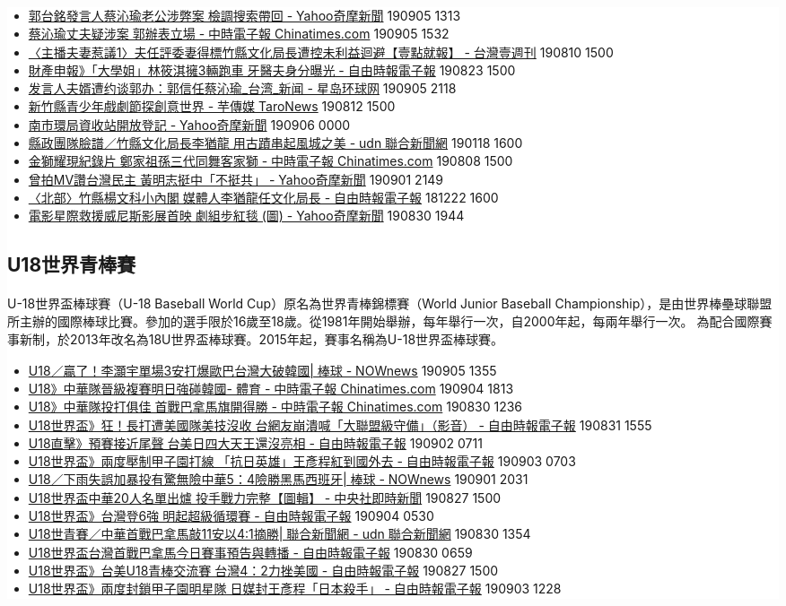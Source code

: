 - [郭台銘發言人蔡沁瑜老公涉弊案 檢調搜索帶回 - Yahoo奇摩新聞](https://tw.news.yahoo.com/%E9%83%AD%E5%8F%B0%E9%8A%98%E7%99%BC%E8%A8%80%E4%BA%BA%E8%94%A1%E6%B2%81%E7%91%9C%E8%80%81%E5%85%AC%E6%B6%89%E5%BC%8A%E6%A1%88-%E6%AA%A2%E8%AA%BF%E6%90%9C%E7%B4%A2%E5%B8%B6%E5%9B%9E-051323404.html "郭台銘發言人蔡沁瑜老公涉弊案 檢調搜索帶回 - Yahoo奇摩新聞") 190905 1313
- [蔡沁瑜丈夫疑涉案 郭辦表立場 - 中時電子報 Chinatimes.com](https://www.chinatimes.com/realtimenews/20190905003019-260407 "蔡沁瑜丈夫疑涉案 郭辦表立場 - 中時電子報 Chinatimes.com") 190905 1532
- [〈主播夫妻惹議1〉夫任評委妻得標竹縣文化局長遭控未利益迴避【壹點就報】 - 台灣壹週刊](https://www.nextmag.com.tw/realtimenews/news/475950 "〈主播夫妻惹議1〉夫任評委妻得標竹縣文化局長遭控未利益迴避【壹點就報】 - 台灣壹週刊") 190810 1500
- [財產申報》「大學姐」林筱淇擁3輛跑車 牙醫夫身分曝光 - 自由時報電子報](https://m.ltn.com.tw/news/politics/breakingnews/2893808 "財產申報》「大學姐」林筱淇擁3輛跑車 牙醫夫身分曝光 - 自由時報電子報") 190823 1500
- [发言人夫婿遭约谈郭办：郭信任蔡沁瑜_台湾_新闻 - 星岛环球网](http://news.stnn.cc/hk_taiwan/2019/0905/668519.shtml "发言人夫婿遭约谈郭办：郭信任蔡沁瑜_台湾_新闻 - 星岛环球网") 190905 2118
- [新竹縣青少年戲劇節探創意世界 - 芋傳媒 TaroNews](https://taronews.tw/2019/08/12/431550/ "新竹縣青少年戲劇節探創意世界 - 芋傳媒 TaroNews") 190812 1500
- [南市環局資收站開放登記 - Yahoo奇摩新聞](https://tw.news.yahoo.com/%E5%8D%97%E5%B8%82%E7%92%B0%E5%B1%80%E8%B3%87%E6%94%B6%E7%AB%99%E9%96%8B%E6%94%BE%E7%99%BB%E8%A8%98-160000517.html "南市環局資收站開放登記 - Yahoo奇摩新聞") 190906 0000
- [縣政團隊臉譜／竹縣文化局長李猶龍 用古蹟串起風城之美 - udn 聯合新聞網](https://udn.com/news/story/11322/3601892 "縣政團隊臉譜／竹縣文化局長李猶龍 用古蹟串起風城之美 - udn 聯合新聞網") 190118 1600
- [金獅耀現紀錄片 鄭家祖孫三代同舞客家獅 - 中時電子報 Chinatimes.com](https://www.chinatimes.com/realtimenews/20190808003160-260405 "金獅耀現紀錄片 鄭家祖孫三代同舞客家獅 - 中時電子報 Chinatimes.com") 190808 1500
- [曾拍MV讚台灣民主 黃明志挺中「不挺共」 - Yahoo奇摩新聞](https://tw.news.yahoo.com/video/%E6%9B%BE%E6%8B%8Dmv%E8%AE%9A%E5%8F%B0%E7%81%A3%E6%B0%91%E4%B8%BB-%E9%BB%83%E6%98%8E%E5%BF%97%E6%8C%BA%E4%B8%AD-%E4%B8%8D%E6%8C%BA%E5%85%B1-134917958.html "曾拍MV讚台灣民主 黃明志挺中「不挺共」 - Yahoo奇摩新聞") 190901 2149
- [〈北部〉竹縣楊文科小內閣 媒體人李猶龍任文化局長 - 自由時報電子報](https://m.ltn.com.tw/news/local/paper/1255712 "〈北部〉竹縣楊文科小內閣 媒體人李猶龍任文化局長 - 自由時報電子報") 181222 1600
- [電影星際救援威尼斯影展首映 劇組步紅毯 (圖) - Yahoo奇摩新聞](https://tw.news.yahoo.com/%E9%9B%BB%E5%BD%B1%E6%98%9F%E9%9A%9B%E6%95%91%E6%8F%B4%E5%A8%81%E5%B0%BC%E6%96%AF%E5%BD%B1%E5%B1%95%E9%A6%96%E6%98%A0-%E5%8A%87%E7%B5%84%E6%AD%A5%E7%B4%85%E6%AF%AF-%E5%9C%96-114456230.html "電影星際救援威尼斯影展首映 劇組步紅毯 (圖) - Yahoo奇摩新聞") 190830 1944

## U18世界青棒賽

U-18世界盃棒球賽（U-18 Baseball World Cup）原名為世界青棒錦標賽（World Junior Baseball Championship），是由世界棒壘球聯盟所主辦的國際棒球比賽。參加的選手限於16歲至18歲。從1981年開始舉辦，每年舉行一次，自2000年起，每兩年舉行一次。
為配合國際賽事新制，於2013年改名為18U世界盃棒球賽。2015年起，賽事名稱為U-18世界盃棒球賽。
- [U18／贏了！李灝宇單場3安打爆歐巴台灣大破韓國| 棒球 - NOWnews](https://www.nownews.com/news/20190905/3612811/ "U18／贏了！李灝宇單場3安打爆歐巴台灣大破韓國| 棒球 - NOWnews") 190905 1355
- [U18》中華隊晉級複賽明日強碰韓國- 體育 - 中時電子報 Chinatimes.com](https://www.chinatimes.com/realtimenews/20190904003926-260403 "U18》中華隊晉級複賽明日強碰韓國- 體育 - 中時電子報 Chinatimes.com") 190904 1813
- [U18》中華隊投打俱佳 首戰巴拿馬旗開得勝 - 中時電子報 Chinatimes.com](https://www.chinatimes.com/realtimenews/20190830002225-260403 "U18》中華隊投打俱佳 首戰巴拿馬旗開得勝 - 中時電子報 Chinatimes.com") 190830 1236
- [U18世界盃》狂！長打遭美國隊美技沒收 台網友崩潰喊「大聯盟級守備」（影音） - 自由時報電子報](https://sports.ltn.com.tw/news/breakingnews/2901871 "U18世界盃》狂！長打遭美國隊美技沒收 台網友崩潰喊「大聯盟級守備」（影音） - 自由時報電子報") 190831 1555
- [U18直擊》預賽接近尾聲 台美日四大天王還沒亮相 - 自由時報電子報](https://sports.ltn.com.tw/news/breakingnews/2902966 "U18直擊》預賽接近尾聲 台美日四大天王還沒亮相 - 自由時報電子報") 190902 0711
- [U18世界盃》兩度壓制甲子園打線 「抗日英雄」王彥程紅到國外去 - 自由時報電子報](https://sports.ltn.com.tw/news/breakingnews/2903785 "U18世界盃》兩度壓制甲子園打線 「抗日英雄」王彥程紅到國外去 - 自由時報電子報") 190903 0703
- [U18／下雨失誤加暴投有驚無險中華5：4險勝黑馬西班牙| 棒球 - NOWnews](https://www.nownews.com/news/20190901/3604713/ "U18／下雨失誤加暴投有驚無險中華5：4險勝黑馬西班牙| 棒球 - NOWnews") 190901 2031
- [U18世界盃中華20人名單出爐 投手戰力完整【圖輯】 - 中央社即時新聞](https://www.cna.com.tw/news/firstnews/201908270296.aspx "U18世界盃中華20人名單出爐 投手戰力完整【圖輯】 - 中央社即時新聞") 190827 1500
- [U18世界盃》台灣登6強 明起超級循環賽 - 自由時報電子報](https://sports.ltn.com.tw/news/paper/1315294 "U18世界盃》台灣登6強 明起超級循環賽 - 自由時報電子報") 190904 0530
- [U18世青賽／中華首戰巴拿馬敲11安以4:1摘勝| 聯合新聞網 - udn 聯合新聞網](https://udn.com/news/story/6999/4018819 "U18世青賽／中華首戰巴拿馬敲11安以4:1摘勝| 聯合新聞網 - udn 聯合新聞網") 190830 1354
- [U18世界盃台灣首戰巴拿馬今日賽事預告與轉播 - 自由時報電子報](https://sports.ltn.com.tw/news/breakingnews/2900311 "U18世界盃台灣首戰巴拿馬今日賽事預告與轉播 - 自由時報電子報") 190830 0659
- [U18世界盃》台美U18青棒交流賽 台灣4：2力挫美國 - 自由時報電子報](https://sports.ltn.com.tw/news/breakingnews/2897751 "U18世界盃》台美U18青棒交流賽 台灣4：2力挫美國 - 自由時報電子報") 190827 1500
- [U18世界盃》兩度封鎖甲子園明星隊 日媒封王彥程「日本殺手」 - 自由時報電子報](https://sports.ltn.com.tw/news/breakingnews/2904154 "U18世界盃》兩度封鎖甲子園明星隊 日媒封王彥程「日本殺手」 - 自由時報電子報") 190903 1228
